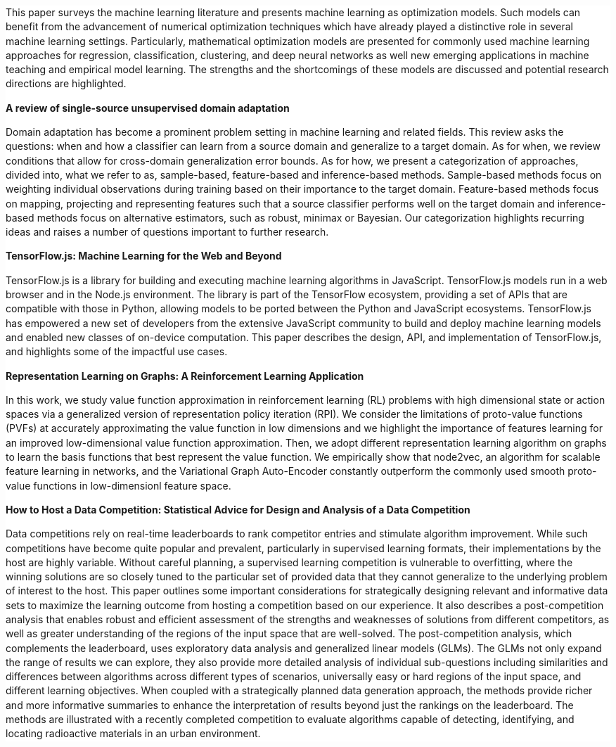 This paper surveys the machine learning literature and presents machine learning as optimization models. Such models can benefit from the advancement of numerical optimization techniques which have already played a distinctive role in several machine learning settings. Particularly, mathematical optimization models are presented for commonly used machine learning approaches for regression, classification, clustering, and deep neural networks as well new emerging applications in machine teaching and empirical model learning. The strengths and the shortcomings of these models are discussed and potential research directions are highlighted.

**A review of single-source unsupervised domain adaptation**

Domain adaptation has become a prominent problem setting in machine learning and related fields. This review asks the questions: when and how a classifier can learn from a source domain and generalize to a target domain. As for when, we review conditions that allow for cross-domain generalization error bounds. As for how, we present a categorization of approaches, divided into, what we refer to as, sample-based, feature-based and inference-based methods. Sample-based methods focus on weighting individual observations during training based on their importance to the target domain. Feature-based methods focus on mapping, projecting and representing features such that a source classifier performs well on the target domain and inference-based methods focus on alternative estimators, such as robust, minimax or Bayesian. Our categorization highlights recurring ideas and raises a number of questions important to further research.

**TensorFlow.js: Machine Learning for the Web and Beyond**

TensorFlow.js is a library for building and executing machine learning algorithms in JavaScript. TensorFlow.js models run in a web browser and in the Node.js environment. The library is part of the TensorFlow ecosystem, providing a set of APIs that are compatible with those in Python, allowing models to be ported between the Python and JavaScript ecosystems. TensorFlow.js has empowered a new set of developers from the extensive JavaScript community to build and deploy machine learning models and enabled new classes of on-device computation. This paper describes the design, API, and implementation of TensorFlow.js, and highlights some of the impactful use cases.

**Representation Learning on Graphs: A Reinforcement Learning Application**

In this work, we study value function approximation in reinforcement learning (RL) problems with high dimensional state or action spaces via a generalized version of representation policy iteration (RPI). We consider the limitations of proto-value functions (PVFs) at accurately approximating the value function in low dimensions and we highlight the importance of features learning for an improved low-dimensional value function approximation. Then, we adopt different representation learning algorithm on graphs to learn the basis functions that best represent the value function. We empirically show that node2vec, an algorithm for scalable feature learning in networks, and the Variational Graph Auto-Encoder constantly outperform the commonly used smooth proto-value functions in low-dimensionl feature space.

**How to Host a Data Competition: Statistical Advice for Design and Analysis of a Data Competition**

Data competitions rely on real-time leaderboards to rank competitor entries and stimulate algorithm improvement. While such competitions have become quite popular and prevalent, particularly in supervised learning formats, their implementations by the host are highly variable. Without careful planning, a supervised learning competition is vulnerable to overfitting, where the winning solutions are so closely tuned to the particular set of provided data that they cannot generalize to the underlying problem of interest to the host. This paper outlines some important considerations for strategically designing relevant and informative data sets to maximize the learning outcome from hosting a competition based on our experience. It also describes a post-competition analysis that enables robust and efficient assessment of the strengths and weaknesses of solutions from different competitors, as well as greater understanding of the regions of the input space that are well-solved. The post-competition analysis, which complements the leaderboard, uses exploratory data analysis and generalized linear models (GLMs). The GLMs not only expand the range of results we can explore, they also provide more detailed analysis of individual sub-questions including similarities and differences between algorithms across different types of scenarios, universally easy or hard regions of the input space, and different learning objectives. When coupled with a strategically planned data generation approach, the methods provide richer and more informative summaries to enhance the interpretation of results beyond just the rankings on the leaderboard. The methods are illustrated with a recently completed competition to evaluate algorithms capable of detecting, identifying, and locating radioactive materials in an urban environment.
